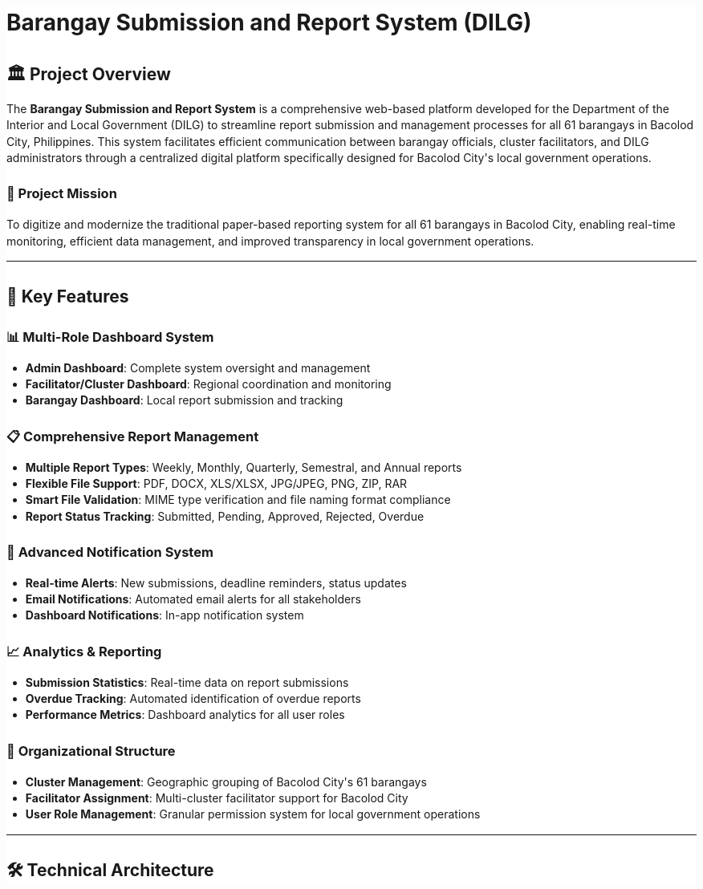 # Barangay Submission and Report System (DILG)

## 🏛️ Project Overview

The **Barangay Submission and Report System** is a comprehensive web-based platform developed for the Department of the Interior and Local Government (DILG) to streamline report submission and management processes for all 61 barangays in Bacolod City, Philippines. This system facilitates efficient communication between barangay officials, cluster facilitators, and DILG administrators through a centralized digital platform specifically designed for Bacolod City's local government operations.

### 🎯 Project Mission
To digitize and modernize the traditional paper-based reporting system for all 61 barangays in Bacolod City, enabling real-time monitoring, efficient data management, and improved transparency in local government operations.

---

## 🚀 Key Features

### 📊 **Multi-Role Dashboard System**
- **Admin Dashboard**: Complete system oversight and management
- **Facilitator/Cluster Dashboard**: Regional coordination and monitoring
- **Barangay Dashboard**: Local report submission and tracking

### 📋 **Comprehensive Report Management**
- **Multiple Report Types**: Weekly, Monthly, Quarterly, Semestral, and Annual reports
- **Flexible File Support**: PDF, DOCX, XLS/XLSX, JPG/JPEG, PNG, ZIP, RAR
- **Smart File Validation**: MIME type verification and file naming format compliance
- **Report Status Tracking**: Submitted, Pending, Approved, Rejected, Overdue

### 🔔 **Advanced Notification System**
- **Real-time Alerts**: New submissions, deadline reminders, status updates
- **Email Notifications**: Automated email alerts for all stakeholders
- **Dashboard Notifications**: In-app notification system

### 📈 **Analytics & Reporting**
- **Submission Statistics**: Real-time data on report submissions
- **Overdue Tracking**: Automated identification of overdue reports
- **Performance Metrics**: Dashboard analytics for all user roles

### 🏢 **Organizational Structure**
- **Cluster Management**: Geographic grouping of Bacolod City's 61 barangays
- **Facilitator Assignment**: Multi-cluster facilitator support for Bacolod City
- **User Role Management**: Granular permission system for local government operations

---

## 🛠️ Technical Architecture
